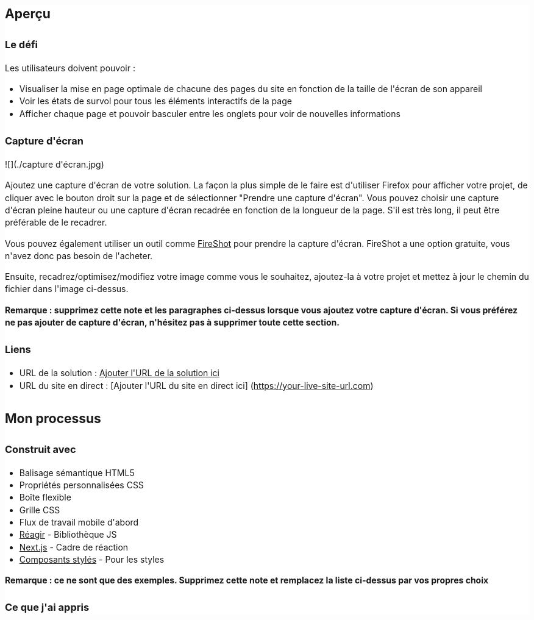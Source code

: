 ## Aperçu

### Le défi

Les utilisateurs doivent pouvoir :

- Visualiser la mise en page optimale de chacune des pages du site en fonction de la taille de l'écran de son appareil
- Voir les états de survol pour tous les éléments interactifs de la page
- Afficher chaque page et pouvoir basculer entre les onglets pour voir de nouvelles informations

### Capture d'écran

![](./capture d'écran.jpg)

Ajoutez une capture d'écran de votre solution. La façon la plus simple de le faire est d'utiliser Firefox pour afficher votre projet, de cliquer avec le bouton droit sur la page et de sélectionner "Prendre une capture d'écran". Vous pouvez choisir une capture d'écran pleine hauteur ou une capture d'écran recadrée en fonction de la longueur de la page. S'il est très long, il peut être préférable de le recadrer.

Vous pouvez également utiliser un outil comme [FireShot](https://getfireshot.com/) pour prendre la capture d'écran. FireShot a une option gratuite, vous n'avez donc pas besoin de l'acheter.

Ensuite, recadrez/optimisez/modifiez votre image comme vous le souhaitez, ajoutez-la à votre projet et mettez à jour le chemin du fichier dans l'image ci-dessus.

**Remarque : supprimez cette note et les paragraphes ci-dessus lorsque vous ajoutez votre capture d'écran. Si vous préférez ne pas ajouter de capture d'écran, n'hésitez pas à supprimer toute cette section.**

### Liens

- URL de la solution : [Ajouter l'URL de la solution ici](https://your-solution-url.com)
- URL du site en direct : [Ajouter l'URL du site en direct ici] (https://your-live-site-url.com)

## Mon processus

### Construit avec

- Balisage sémantique HTML5
- Propriétés personnalisées CSS
- Boîte flexible
- Grille CSS
- Flux de travail mobile d'abord
- [Réagir](https://reactjs.org/) - Bibliothèque JS
- [Next.js](https://nextjs.org/) - Cadre de réaction
- [Composants stylés](https://styled-components.com/) - Pour les styles

**Remarque : ce ne sont que des exemples. Supprimez cette note et remplacez la liste ci-dessus par vos propres choix**

### Ce que j'ai appris
